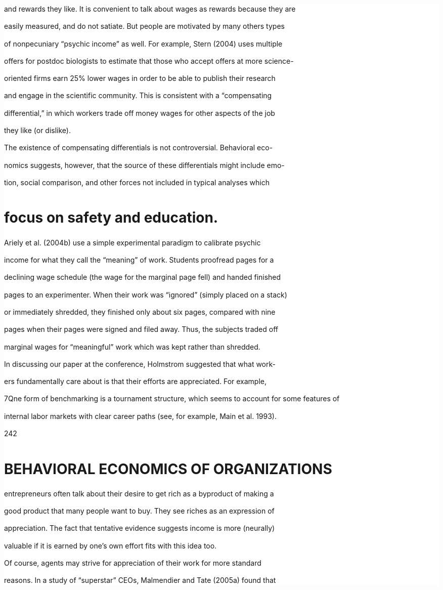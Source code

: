 and rewards they like. It is convenient to talk about wages as rewards because they are

easily measured, and do not satiate. But people are motivated by many others types

of nonpecuniary “psychic income” as well. For example, Stern (2004) uses multiple

offers for postdoc biologists to estimate that those who accept offers at more science-

oriented firms earn 25% lower wages in order to be able to publish their research

and engage in the scientific community. This is consistent with a “compensating

differential,” in which workers trade off money wages for other aspects of the job

they like (or dislike).

The existence of compensating differentials is not controversial. Behavioral eco-

nomics suggests, however, that the source of these differentials might include emo-

tion, social comparison, and other forces not included in typical analyses which

# focus on safety and education.

Ariely et al. (2004b) use a simple experimental paradigm to calibrate psychic

income for what they call the “meaning” of work. Students proofread pages for a

declining wage schedule (the wage for the marginal page fell) and handed finished

pages to an experimenter. When their work was “ignored” (simply placed on a stack)

or immediately shredded, they finished only about six pages, compared with nine

pages when their pages were signed and filed away. Thus, the subjects traded off

marginal wages for “meaningful” work which was kept rather than shredded.

In discussing our paper at the conference, Holmstrom suggested that what work-

ers fundamentally care about is that their efforts are appreciated. For example,

7Qne form of benchmarking is a tournament structure, which seems to account for some features of

internal labor markets with clear career paths (see, for example, Main et al. 1993).

242

# BEHAVIORAL ECONOMICS OF ORGANIZATIONS

entrepreneurs often talk about their desire to get rich as a byproduct of making a

good product that many people want to buy. They see riches as an expression of

appreciation. The fact that tentative evidence suggests income is more (neurally)

valuable if it is earned by one’s own effort fits with this idea too.

Of course, agents may strive for appreciation of their work for more standard

reasons. In a study of “superstar” CEOs, Malmendier and Tate (2005a) found that
